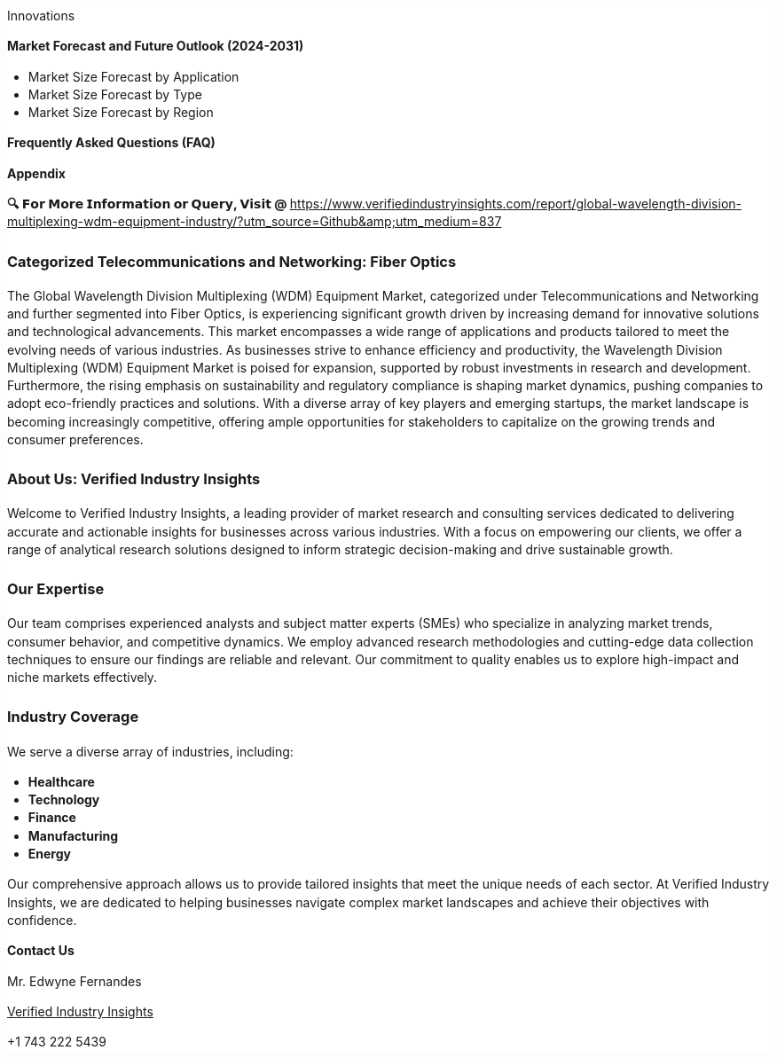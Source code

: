 Innovations</li></ul><p><strong>Market Forecast and Future Outlook (2024-2031)</strong></p><ul><li>Market Size Forecast by Application</li><li>Market Size Forecast by Type</li><li>Market Size Forecast by Region</li></ul><p><strong>Frequently Asked Questions (FAQ)</strong></p><p><strong>Appendix<br /></strong></p><p><strong>🔍 𝗙𝗼𝗿 𝗠𝗼𝗿𝗲 𝗜𝗻𝗳𝗼𝗿𝗺𝗮𝘁𝗶𝗼𝗻 𝗼𝗿 𝗤𝘂𝗲𝗿𝘆, 𝗩𝗶𝘀𝗶𝘁 @ </strong><a href="https://www.verifiedindustryinsights.com/report/global-wavelength-division-multiplexing-wdm-equipment-industry/?utm_source=Github&amp;utm_medium=837">https://www.verifiedindustryinsights.com/report/global-wavelength-division-multiplexing-wdm-equipment-industry/?utm_source=Github&amp;utm_medium=837</a>&nbsp;</p><h3>Categorized Telecommunications and Networking: Fiber Optics </h3><p>The Global Wavelength Division Multiplexing (WDM) Equipment Market, categorized under Telecommunications and Networking and further segmented into Fiber Optics, is experiencing significant growth driven by increasing demand for innovative solutions and technological advancements. This market encompasses a wide range of applications and products tailored to meet the evolving needs of various industries. As businesses strive to enhance efficiency and productivity, the Wavelength Division Multiplexing (WDM) Equipment Market is poised for expansion, supported by robust investments in research and development. Furthermore, the rising emphasis on sustainability and regulatory compliance is shaping market dynamics, pushing companies to adopt eco-friendly practices and solutions. With a diverse array of key players and emerging startups, the market landscape is becoming increasingly competitive, offering ample opportunities for stakeholders to capitalize on the growing trends and consumer preferences.</p><h3>About Us: Verified Industry Insights</h3><p>Welcome to Verified Industry Insights, a leading provider of market research and consulting services dedicated to delivering accurate and actionable insights for businesses across various industries. With a focus on empowering our clients, we offer a range of analytical research solutions designed to inform strategic decision-making and drive sustainable growth.</p><h3>Our Expertise</h3><p>Our team comprises experienced analysts and subject matter experts (SMEs) who specialize in analyzing market trends, consumer behavior, and competitive dynamics. We employ advanced research methodologies and cutting-edge data collection techniques to ensure our findings are reliable and relevant. Our commitment to quality enables us to explore high-impact and niche markets effectively.</p><h3>Industry Coverage</h3><p>We serve a diverse array of industries, including:</p><ul><li><strong>Healthcare</strong></li><li><strong>Technology</strong></li><li><strong>Finance</strong></li><li><strong>Manufacturing</strong></li><li><strong>Energy</strong></li></ul><p>Our comprehensive approach allows us to provide tailored insights that meet the unique needs of each sector. At Verified Industry Insights, we are dedicated to helping businesses navigate complex market landscapes and achieve their objectives with confidence.</p><p><strong>Contact Us</strong></p><p>Mr. Edwyne Fernandes</p><p><a href="https://www.verifiedindustryinsights.com/">Verified Industry Insights</a></p><p>+1 743 222 5439</p>
